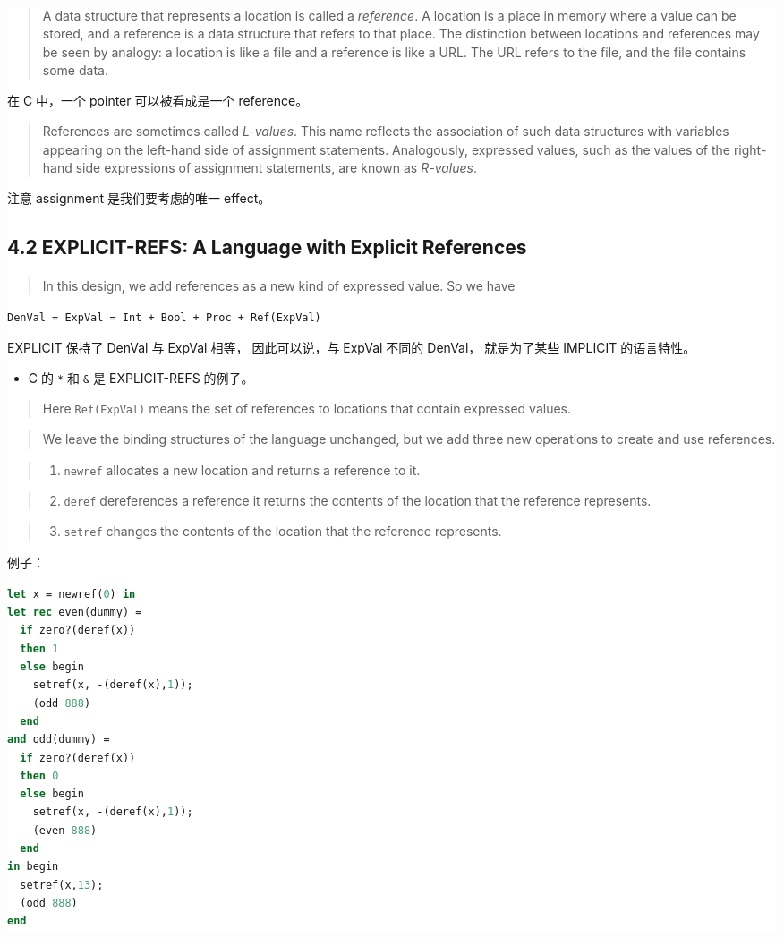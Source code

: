> A data structure that represents a location is called a _reference_.
> A location is a place in memory where a value can be stored, and a
> reference is a data structure that refers to that place.
> The distinction between locations and references may be seen by
> analogy: a location is like a file and a reference is like a URL.
> The URL refers to the file, and the file contains some data.

在 C 中，一个 pointer 可以被看成是一个 reference。

> References are sometimes called _L-values_. This name reflects the
> association of such data structures with variables appearing on the
> left-hand side of assignment statements. Analogously, expressed
> values, such as the values of the right-hand side expressions of
> assignment statements, are known as _R-values_.

注意 assignment 是我们要考虑的唯一 effect。

## 4.2 EXPLICIT-REFS: A Language with Explicit References

> In this design, we add references
> as a new kind of expressed value.
> So we have

```
DenVal = ExpVal = Int + Bool + Proc + Ref(ExpVal)
```

EXPLICIT 保持了 DenVal 与 ExpVal 相等，
因此可以说，与 ExpVal 不同的 DenVal，
就是为了某些 IMPLICIT 的语言特性。

- C 的 `*` 和 `&` 是 EXPLICIT-REFS 的例子。

> Here `Ref(ExpVal)` means the set of references to locations
> that contain expressed values.

> We leave the binding structures of the language unchanged, but we
> add three new operations to create and use references.

> 1. `newref` allocates a new location and returns a reference to it.

> 2. `deref` dereferences a reference it returns the contents of the
>    location that the reference represents.

> 3. `setref` changes the contents of the location that the reference
>    represents.

例子：

```sml
let x = newref(0) in
let rec even(dummy) =
  if zero?(deref(x))
  then 1
  else begin
    setref(x, -(deref(x),1));
    (odd 888)
  end
and odd(dummy) =
  if zero?(deref(x))
  then 0
  else begin
    setref(x, -(deref(x),1));
    (even 888)
  end
in begin
  setref(x,13);
  (odd 888)
end
```